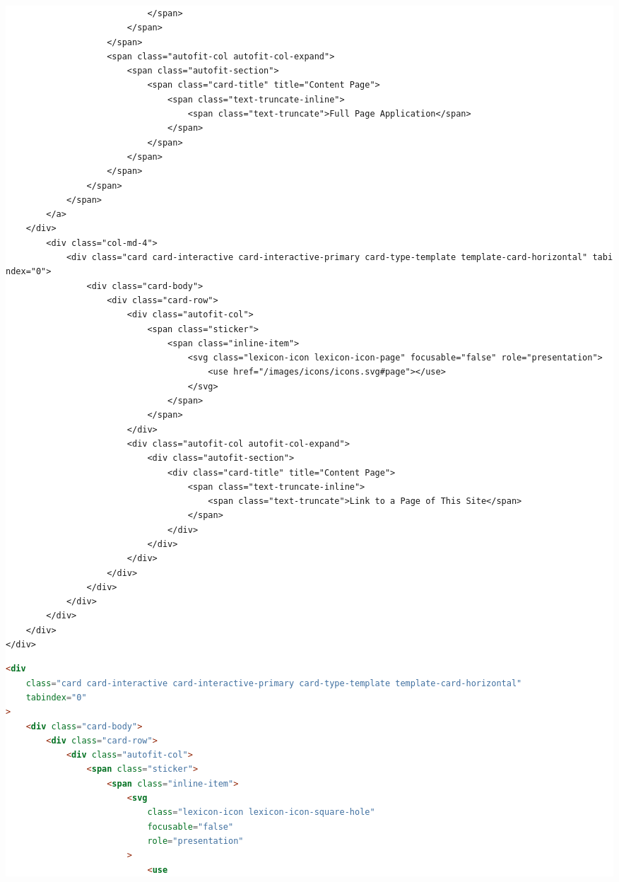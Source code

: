                                 </span>
                            </span>
                        </span>
                        <span class="autofit-col autofit-col-expand">
                            <span class="autofit-section">
                                <span class="card-title" title="Content Page">
                                    <span class="text-truncate-inline">
                                        <span class="text-truncate">Full Page Application</span>
                                    </span>
                                </span>
                            </span>
                        </span>
                    </span>
                </span>
            </a>
        </div>
            <div class="col-md-4">
                <div class="card card-interactive card-interactive-primary card-type-template template-card-horizontal" tabindex="0">
                    <div class="card-body">
                        <div class="card-row">
                            <div class="autofit-col">
                                <span class="sticker">
                                    <span class="inline-item">
                                        <svg class="lexicon-icon lexicon-icon-page" focusable="false" role="presentation">
                                            <use href="/images/icons/icons.svg#page"></use>
                                        </svg>
                                    </span>
                                </span>
                            </div>
                            <div class="autofit-col autofit-col-expand">
                                <div class="autofit-section">
                                    <div class="card-title" title="Content Page">
                                        <span class="text-truncate-inline">
                                            <span class="text-truncate">Link to a Page of This Site</span>
                                        </span>
                                    </div>
                                </div>
                            </div>
                        </div>
                    </div>
                </div>
            </div>
        </div>
    </div>
</div>

```html
<div
	class="card card-interactive card-interactive-primary card-type-template template-card-horizontal"
	tabindex="0"
>
	<div class="card-body">
		<div class="card-row">
			<div class="autofit-col">
				<span class="sticker">
					<span class="inline-item">
						<svg
							class="lexicon-icon lexicon-icon-square-hole"
							focusable="false"
							role="presentation"
						>
							<use
```
